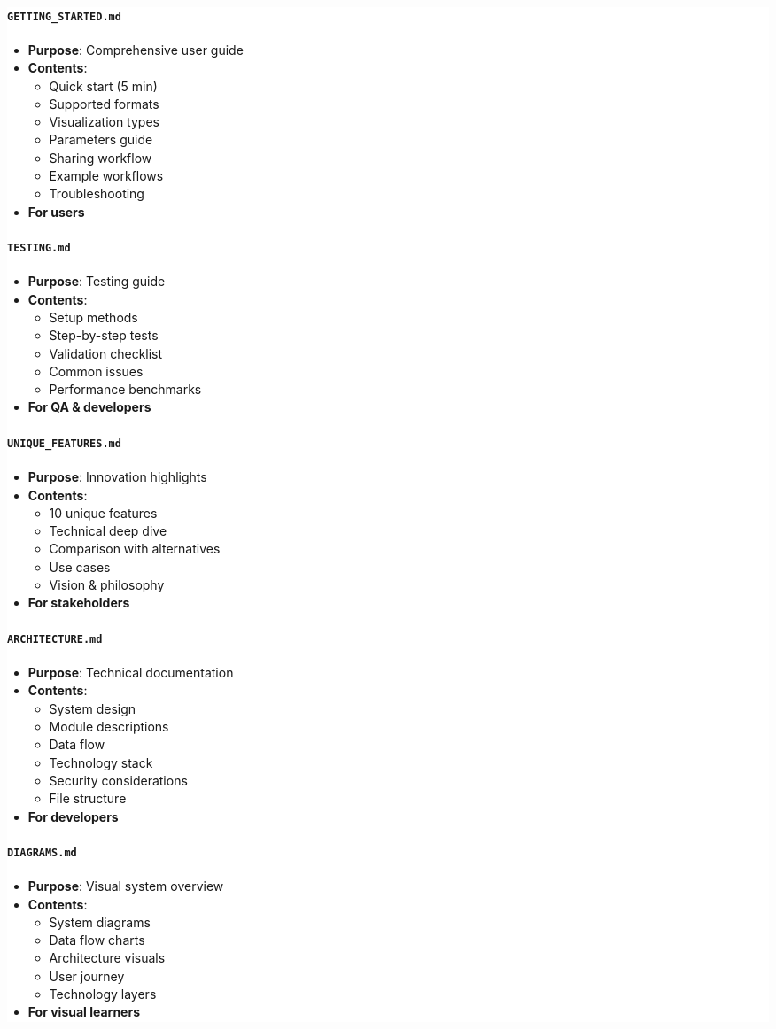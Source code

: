 #### `GETTING_STARTED.md`
- **Purpose**: Comprehensive user guide
- **Contents**:
  - Quick start (5 min)
  - Supported formats
  - Visualization types
  - Parameters guide
  - Sharing workflow
  - Example workflows
  - Troubleshooting
- **For users**

#### `TESTING.md`
- **Purpose**: Testing guide
- **Contents**:
  - Setup methods
  - Step-by-step tests
  - Validation checklist
  - Common issues
  - Performance benchmarks
- **For QA & developers**

#### `UNIQUE_FEATURES.md`
- **Purpose**: Innovation highlights
- **Contents**:
  - 10 unique features
  - Technical deep dive
  - Comparison with alternatives
  - Use cases
  - Vision & philosophy
- **For stakeholders**

#### `ARCHITECTURE.md`
- **Purpose**: Technical documentation
- **Contents**:
  - System design
  - Module descriptions
  - Data flow
  - Technology stack
  - Security considerations
  - File structure
- **For developers**

#### `DIAGRAMS.md`
- **Purpose**: Visual system overview
- **Contents**:
  - System diagrams
  - Data flow charts
  - Architecture visuals
  - User journey
  - Technology layers
- **For visual learners**

